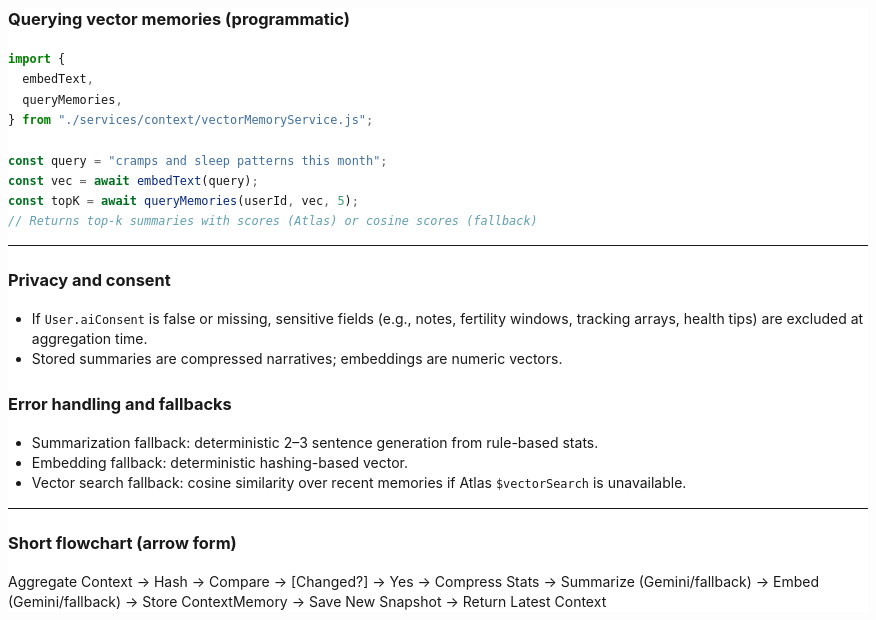 ### Querying vector memories (programmatic)

```js
import {
  embedText,
  queryMemories,
} from "./services/context/vectorMemoryService.js";

const query = "cramps and sleep patterns this month";
const vec = await embedText(query);
const topK = await queryMemories(userId, vec, 5);
// Returns top-k summaries with scores (Atlas) or cosine scores (fallback)
```

---

### Privacy and consent

- If `User.aiConsent` is false or missing, sensitive fields (e.g., notes, fertility windows, tracking arrays, health tips) are excluded at aggregation time.
- Stored summaries are compressed narratives; embeddings are numeric vectors.

### Error handling and fallbacks

- Summarization fallback: deterministic 2–3 sentence generation from rule-based stats.
- Embedding fallback: deterministic hashing-based vector.
- Vector search fallback: cosine similarity over recent memories if Atlas `$vectorSearch` is unavailable.

---

### Short flowchart (arrow form)

Aggregate Context → Hash → Compare → [Changed?]
→ Yes → Compress Stats → Summarize (Gemini/fallback) → Embed (Gemini/fallback) → Store ContextMemory
→ Save New Snapshot → Return Latest Context
